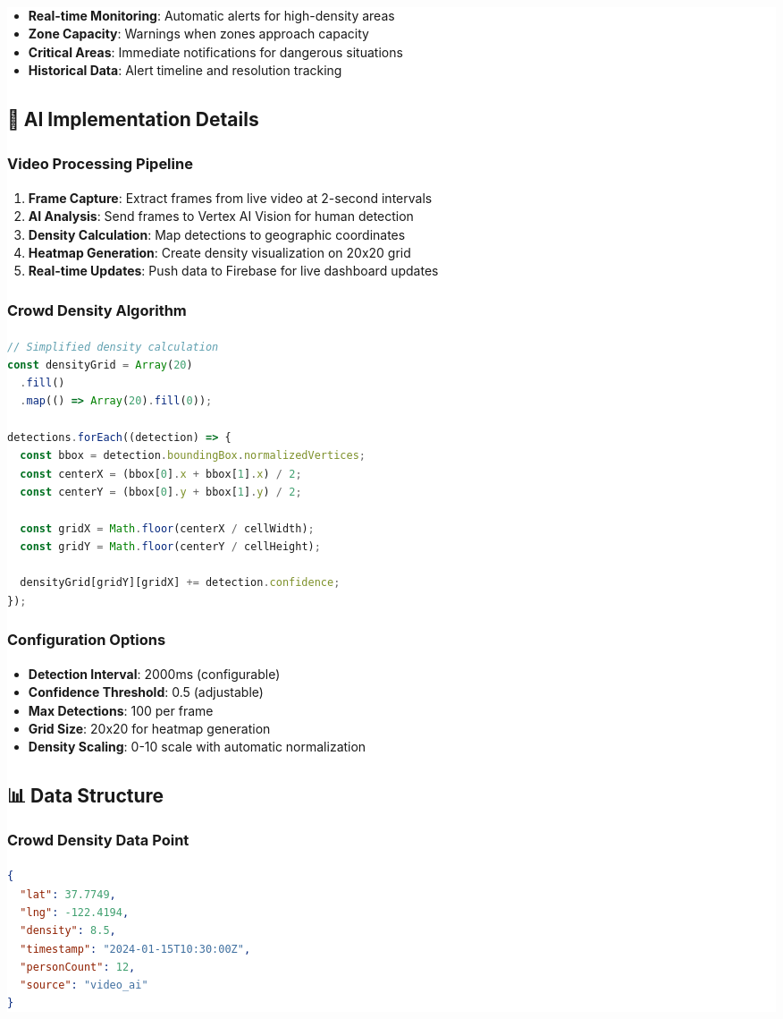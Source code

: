 - **Real-time Monitoring**: Automatic alerts for high-density areas
- **Zone Capacity**: Warnings when zones approach capacity
- **Critical Areas**: Immediate notifications for dangerous situations
- **Historical Data**: Alert timeline and resolution tracking

## 🧠 AI Implementation Details

### Video Processing Pipeline

1. **Frame Capture**: Extract frames from live video at 2-second intervals
2. **AI Analysis**: Send frames to Vertex AI Vision for human detection
3. **Density Calculation**: Map detections to geographic coordinates
4. **Heatmap Generation**: Create density visualization on 20x20 grid
5. **Real-time Updates**: Push data to Firebase for live dashboard updates

### Crowd Density Algorithm

```javascript
// Simplified density calculation
const densityGrid = Array(20)
  .fill()
  .map(() => Array(20).fill(0));

detections.forEach((detection) => {
  const bbox = detection.boundingBox.normalizedVertices;
  const centerX = (bbox[0].x + bbox[1].x) / 2;
  const centerY = (bbox[0].y + bbox[1].y) / 2;

  const gridX = Math.floor(centerX / cellWidth);
  const gridY = Math.floor(centerY / cellHeight);

  densityGrid[gridY][gridX] += detection.confidence;
});
```

### Configuration Options

- **Detection Interval**: 2000ms (configurable)
- **Confidence Threshold**: 0.5 (adjustable)
- **Max Detections**: 100 per frame
- **Grid Size**: 20x20 for heatmap generation
- **Density Scaling**: 0-10 scale with automatic normalization

## 📊 Data Structure

### Crowd Density Data Point

```json
{
  "lat": 37.7749,
  "lng": -122.4194,
  "density": 8.5,
  "timestamp": "2024-01-15T10:30:00Z",
  "personCount": 12,
  "source": "video_ai"
}
```

